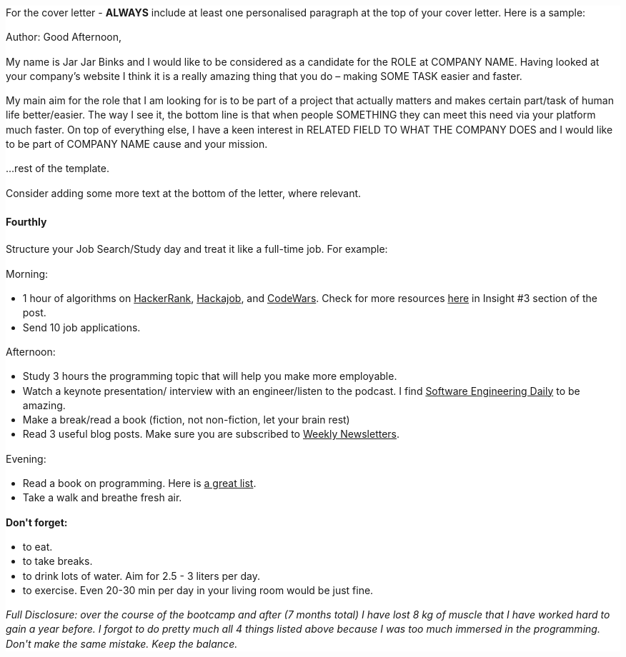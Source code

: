 For the cover letter - **ALWAYS** include at least one personalised paragraph at the top of your cover letter. Here is a sample:

Author: Good Afternoon,

My name is Jar Jar Binks and I would like to be considered as a candidate for the ROLE at COMPANY NAME. Having looked at your company’s website I think it is a really amazing thing that you do – making SOME TASK easier and faster.

My main aim for the role that I am looking for is to be part of a project that actually matters and makes certain part/task of human life better/easier. The way I see it, the bottom line is that when people SOMETHING they can meet this need via your platform much faster. On top of everything else, I have a keen interest in RELATED FIELD TO WHAT THE COMPANY DOES and I would like to be part of COMPANY NAME cause and your mission.

...rest of the template.

Consider adding some more text at the bottom of the letter, where relevant.

#### Fourthly

Structure your Job Search/Study day and treat it like a full-time job. For example:

Morning:

- 1 hour of algorithms on [HackerRank](https://www.hackerrank.com), [Hackajob](http://hackajob.co/), and [CodeWars](https://www.codewars.com/). Check for more resources [here](https://medium.freecodecamp.com/5-key-learnings-from-the-post-bootcamp-job-search-9a07468d2331#.yhzjwerg2) in Insight #3 section of the post.
- Send 10 job applications.

Afternoon:

- Study 3 hours the programming topic that will help you make more employable.
- Watch a keynote presentation/ interview with an engineer/listen to the podcast. I find [Software Engineering Daily](https://softwareengineeringdaily.com/category/podcast/) to be amazing.
- Make a break/read a book (fiction, not non-fiction, let your brain rest)
- Read 3 useful blog posts. Make sure you are subscribed to [Weekly Newsletters](https://www.loggly.com/blog/newsletters-for-developers-and-programmers/).

Evening:

- Read a book on programming. Here is [a great list](https://simpleprogrammer.com/2015/03/23/the-ultimate-list-of-programming-books/).
- Take a walk and breathe fresh air.

**Don't forget:**

- to eat.
- to take breaks.
- to drink lots of water. Aim for 2.5 - 3 liters per day.
- to exercise. Even 20-30 min per day in your living room would be just fine.

_Full Disclosure: over the course of the bootcamp and after (7 months total) I have lost 8 kg of muscle that I have worked hard to gain a year before. I forgot to do pretty much all 4 things listed above because I was too much immersed in the programming. Don't make the same mistake. Keep the balance._
